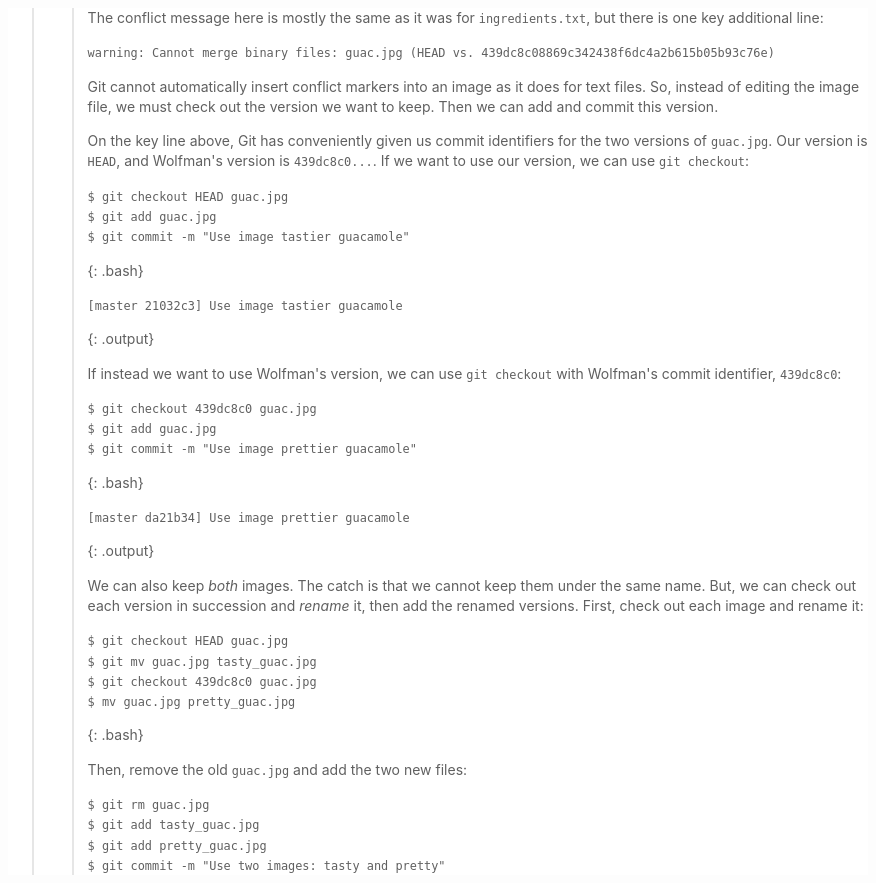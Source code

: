 > > The conflict message here is mostly the same as it was for `ingredients.txt`, but
> > there is one key additional line:
> >
> > ~~~
> > warning: Cannot merge binary files: guac.jpg (HEAD vs. 439dc8c08869c342438f6dc4a2b615b05b93c76e)
> > ~~~
> >
> > Git cannot automatically insert conflict markers into an image as it does
> > for text files. So, instead of editing the image file, we must check out
> > the version we want to keep. Then we can add and commit this version.
> >
> > On the key line above, Git has conveniently given us commit identifiers
> > for the two versions of `guac.jpg`. Our version is `HEAD`, and Wolfman's
> > version is `439dc8c0...`. If we want to use our version, we can use
> > `git checkout`:
> >
> > ~~~
> > $ git checkout HEAD guac.jpg
> > $ git add guac.jpg
> > $ git commit -m "Use image tastier guacamole"
> > ~~~
> > {: .bash}
> >
> > ~~~
> > [master 21032c3] Use image tastier guacamole
> > ~~~
> > {: .output}
> >
> > If instead we want to use Wolfman's version, we can use `git checkout` with
> > Wolfman's commit identifier, `439dc8c0`:
> >
> > ~~~
> > $ git checkout 439dc8c0 guac.jpg
> > $ git add guac.jpg
> > $ git commit -m "Use image prettier guacamole"
> > ~~~
> > {: .bash}
> >
> > ~~~
> > [master da21b34] Use image prettier guacamole
> > ~~~
> > {: .output}
> >
> > We can also keep *both* images. The catch is that we cannot keep them
> > under the same name. But, we can check out each version in succession
> > and *rename* it, then add the renamed versions. First, check out each
> > image and rename it:
> >
> > ~~~
> > $ git checkout HEAD guac.jpg
> > $ git mv guac.jpg tasty_guac.jpg
> > $ git checkout 439dc8c0 guac.jpg
> > $ mv guac.jpg pretty_guac.jpg
> > ~~~
> > {: .bash}
> >
> > Then, remove the old `guac.jpg` and add the two new files:
> >
> > ~~~
> > $ git rm guac.jpg
> > $ git add tasty_guac.jpg
> > $ git add pretty_guac.jpg
> > $ git commit -m "Use two images: tasty and pretty"